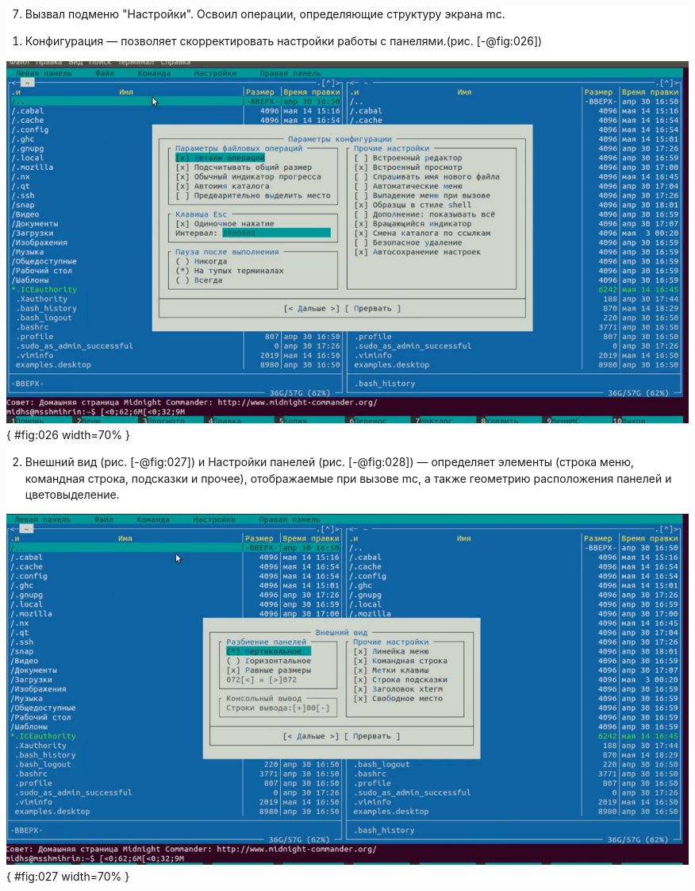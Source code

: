 7. Вызвал подменю "Настройки". Освоил операции, определяющие структуру экрана mc.

  1) Конфигурация — позволяет скорректировать настройки работы с панелями.(рис. [-@fig:026])
  
![Конфигурация](image/2.26.jpg){ #fig:026 width=70% }
  
  2) Внешний вид (рис. [-@fig:027]) и Настройки панелей (рис. [-@fig:028]) — определяет элементы (строка меню, командная строка, подсказки и прочее), отображаемые при вызове mc, а также геометрию расположения панелей и цветовыделение.
  
![Внешний вид](image/2.27.jpg){ #fig:027 width=70% }
